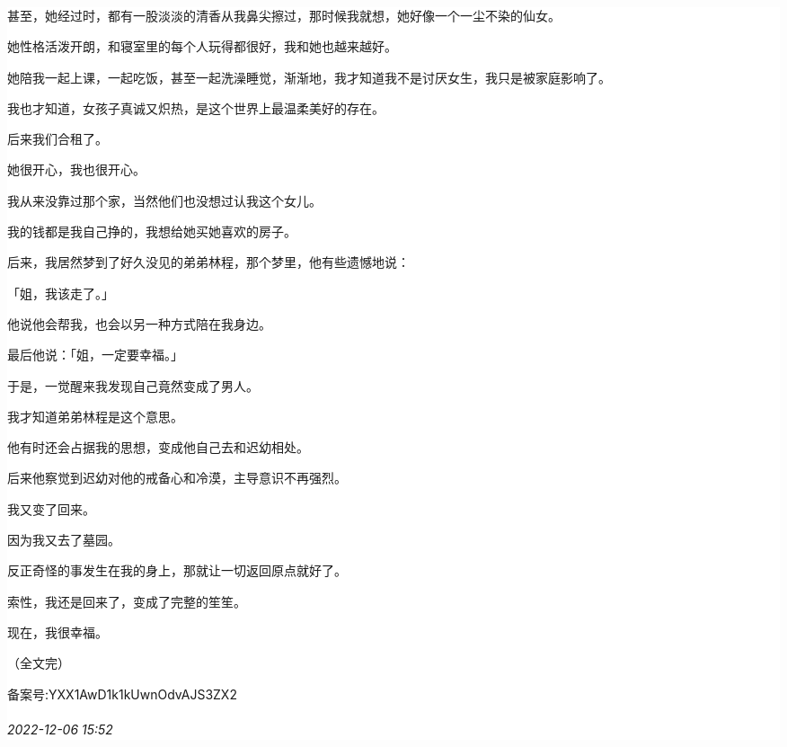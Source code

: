 
甚至，她经过时，都有一股淡淡的清香从我鼻尖擦过，那时候我就想，她好像一个一尘不染的仙女。


她性格活泼开朗，和寝室里的每个人玩得都很好，我和她也越来越好。


她陪我一起上课，一起吃饭，甚至一起洗澡睡觉，渐渐地，我才知道我不是讨厌女生，我只是被家庭影响了。


我也才知道，女孩子真诚又炽热，是这个世界上最温柔美好的存在。


后来我们合租了。


她很开心，我也很开心。


我从来没靠过那个家，当然他们也没想过认我这个女儿。


我的钱都是我自己挣的，我想给她买她喜欢的房子。


后来，我居然梦到了好久没见的弟弟林程，那个梦里，他有些遗憾地说：


「姐，我该走了。」


他说他会帮我，也会以另一种方式陪在我身边。


最后他说：「姐，一定要幸福。」


于是，一觉醒来我发现自己竟然变成了男人。


我才知道弟弟林程是这个意思。


他有时还会占据我的思想，变成他自己去和迟幼相处。


后来他察觉到迟幼对他的戒备心和冷漠，主导意识不再强烈。


我又变了回来。


因为我又去了墓园。


反正奇怪的事发生在我的身上，那就让一切返回原点就好了。


索性，我还是回来了，变成了完整的笙笙。


现在，我很幸福。


（全文完）


备案号:YXX1AwD1k1kUwnOdvAJS3ZX2


###### 2022-12-06 15:52
